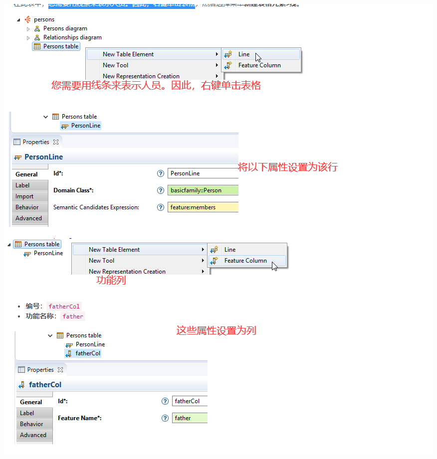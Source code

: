 ![image-20210206195510094](/imgs/mda/image-20210206195510094-1631689033871103.png)

![image-20210206195524801](/imgs/mda/image-20210206195524801-1631689033871106.png)

![image-20210206200324025](/imgs/mda/image-20210206200324025-1631689033871105.png)

![image-20210206200339688](/imgs/mda/image-20210206200339688-1631689033871107.png)

